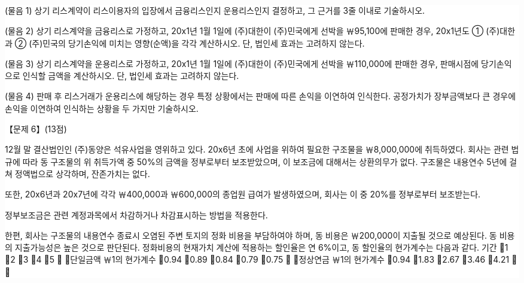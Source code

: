 

(물음 1) 상기 리스계약이 리스이용자의 입장에서 금융리스인지 운용리스인지 결정하고, 그 근거를 3줄 이내로 기술하시오.



(물음 2) 상기 리스계약을 금융리스로 가정하고, 20x1년 1월 1일에 (주)대한이 (주)민국에게 선박을 ￦95,100에 판매한 경우, 20x1년도 ① (주)대한과 ② (주)민국의 당기손익에 미치는 영향(순액)을 각각 계산하시오. 단, 법인세 효과는 고려하지 않는다. 






(물음 3) 상기 리스계약을 운용리스로 가정하고, 20x1년 1월 1일에 (주)대한이 (주)민국에게 선박을 ￦110,000에 판매한 경우, 판매시점에 당기손익으로 인식할 금액을 계산하시오. 단, 법인세 효과는 고려하지 않는다. 






(물음 4) 판매 후 리스거래가 운용리스에 해당하는 경우 특정 상황에서는 판매에 따른 손익을 이연하여 인식한다. 공정가치가 장부금액보다 큰 경우에 손익을 이연하여 인식하는 상황을 두 가지만 기술하시오.









【문제 6】(13점)

12월 말 결산법인인 (주)동양은 석유사업을 영위하고 있다. 20x6년 초에 사업을 위하여 필요한 구조물을 ￦8,000,000에 취득하였다. 회사는 관련 법규에 따라 동 구조물의 위 취득가액 중 50%의 금액을 정부로부터 보조받았으며, 이 보조금에 대해서는 상환의무가 없다. 구조물은 내용연수 5년에 걸쳐 정액법으로 상각하며, 잔존가치는 없다.

또한, 20x6년과 20x7년에 각각 ￦400,000과 ￦600,000의 종업원 급여가 발생하였으며, 회사는 이 중 20%를 정부로부터 보조받는다. 

정부보조금은 관련 계정과목에서 차감하거나 차감표시하는 방법을 적용한다.

한편, 회사는 구조물의 내용연수 종료시 오염된 주변 토지의 정화 비용을 부담하여야 하며, 동 비용은 ￦200,000이 지출될 것으로 예상된다. 동 비용의 지출가능성은 높은 것으로 판단된다. 정화비용의 현재가치 계산에 적용하는 할인율은 연 6%이고, 동 할인율의 현가계수는 다음과 같다.
기간
1
2
3
4
5

단일금액 ￦1의 현가계수
0.94
0.89
0.84
0.79
0.75

정상연금 ￦1의 현가계수
0.94
1.83
2.67
3.46
4.21


